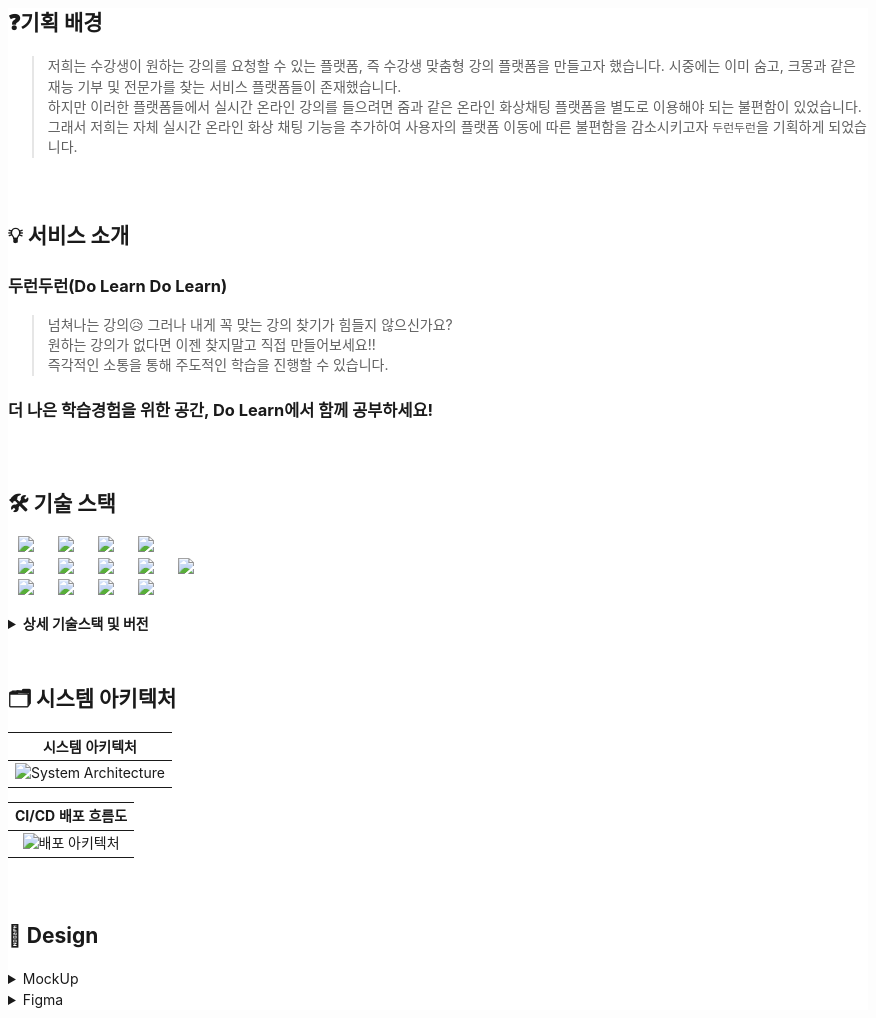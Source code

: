 ## ❓기획 배경

> 저희는 수강생이 원하는 강의를 요청할 수 있는 플랫폼, 즉 수강생 맞춤형 강의 플랫폼을 만들고자 했습니다. 시중에는 이미 숨고, 크몽과 같은 재능 기부 및 전문가를 찾는 서비스 플랫폼들이 존재했습니다. <br />
> 하지만 이러한 플랫폼들에서 실시간 온라인 강의를 들으려면 줌과 같은 온라인 화상채팅 플랫폼을 별도로 이용해야 되는 불편함이 있었습니다. <br/>
> 그래서 저희는 자체 실시간 온라인 화상 채팅 기능을 추가하여 사용자의 플랫폼 이동에 따른 불편함을 감소시키고자 `두런두런`을 기획하게 되었습니다.

<br />

## 💡 서비스 소개

### 두런두런(Do Learn Do Learn)

> 넘쳐나는 강의😥 그러나 내게 꼭 맞는 강의 찾기가 힘들지 않으신가요?<br />
> 원하는 강의가 없다면 이젠 찾지말고 직접 만들어보세요!!<br />
> 즉각적인 소통을 통해 주도적인 학습을 진행할 수 있습니다.

### 더 나은 학습경험을 위한 공간, Do Learn에서 함께 공부하세요!

<br/>

## 🛠️ 기술 스택

<img src="https://img.shields.io/badge/Java-007396?style=for-the-badge&logo=Java&logoColor=#007396" style="height : auto; margin-left : 10px; margin-right : 10px;"/> <img src="https://img.shields.io/badge/Spring Boot-6DB33F?style=for-the-badge&logo=Spring Boot&logoColor=white" style="height : auto; margin-left : 10px; margin-right : 10px;"/> <img src="https://img.shields.io/badge/JSON Web Tokens-000000?style=for-the-badge&logo=JSON Web Tokens&logoColor=white" style="height : auto; margin-left : 10px; margin-right : 10px;"/> <img src="https://img.shields.io/badge/Spring Security-6DB33F?style=for-the-badge&logo=Spring Security&logoColor=white" style="height : auto; margin-left : 10px; margin-right : 10px;"/> <br>
<img src="https://img.shields.io/badge/Gradle-02303A?style=for-the-badge&logo=Gradle&logoColor=white" style="height : auto; margin-left : 10px; margin-right : 10px;"/> <img src="https://img.shields.io/badge/Nginx-009639?style=for-the-badge&logo=NGINX&logoColor=white" style="height : auto; margin-left : 10px; margin-right : 10px;"/> <img src="https://img.shields.io/badge/Docker-2496ED?style=for-the-badge&logo=Docker&logoColor=white" style="height : auto; margin-left : 10px; margin-right : 10px;"/> <img src="https://img.shields.io/badge/Jenkins-D24939?style=for-the-badge&logo=Jenkins&logoColor=white" style="height : auto; margin-left : 10px; margin-right : 10px;"/> <img src="https://img.shields.io/badge/Ubuntu-E95420?style=for-the-badge&logo=Ubuntu&logoColor=white" style="height : auto; margin-left : 10px; margin-right : 10px;"/><br>
<img src="https://img.shields.io/badge/React-61DAFB?style=for-the-badge&logo=React&logoColor=white" style="height : auto; margin-left : 10px; margin-right : 10px;"/> <img src="https://img.shields.io/badge/Node.js-339939?style=for-the-badge&logo=Node.js&logoColor=white" style="height : auto; margin-left : 10px; margin-right : 10px;"/>
<img src="https://img.shields.io/badge/Jira-0052CC?style=for-the-badge&logo=Jira&logoColor=white" style="height : auto; margin-left : 10px; margin-right : 10px;"/> <img src="https://img.shields.io/badge/GitLab-FCA121?style=for-the-badge&logo=GitLab&logoColor=white" style="height : auto; margin-left : 10px; margin-right : 10px;"/> <br/>

<details><summary> <b> 상세 기술스택 및 버전</b> </summary></details>

<br />

## 🗂️ 시스템 아키텍처

|                       시스템 아키텍처                        |
| :----------------------------------------------------------: |
| ![System Architecture](https://user-images.githubusercontent.com/109454527/219332993-77e170c4-c0c7-41db-ac58-96ea54224b97.png) |

|                      CI/CD 배포 흐름도                       |
| :----------------------------------------------------------: |
| ![배포 아키텍처](https://user-images.githubusercontent.com/109454527/219333166-4027f14f-ee72-490e-945e-90e40d4a0991.png) |

<br/>

## **🎨 Design**

<details><summary>MockUp</summary></details>

<details><summary>Figma</summary></details>
